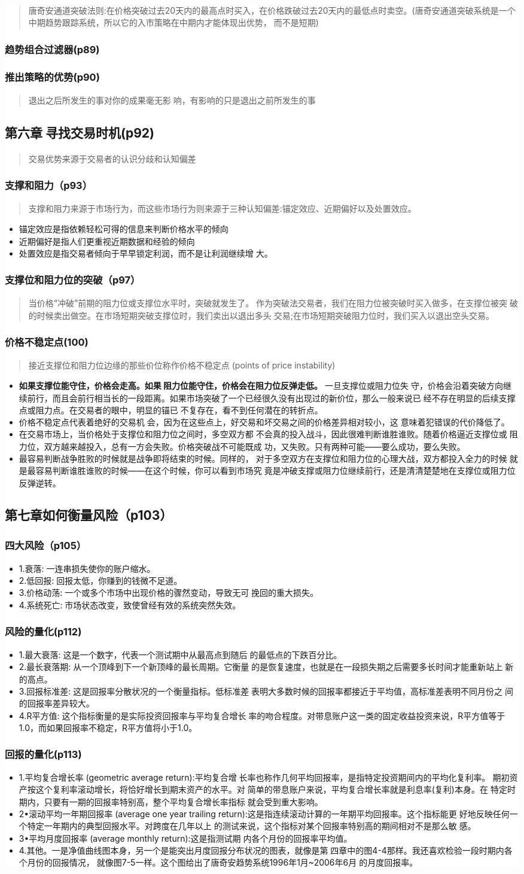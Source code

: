 > 唐奇安通道突破法则:在价格突破过去20天内的最高点时买入，在价格跌破过去20天内的最低点时卖空。(唐奇安通道突破系统是一个中期趋势跟踪系统，所以它的入市策略在中期内才能体现出优势， 而不是短期)

###  趋势组合过滤器(p89)
###  推出策略的优势(p90)
> 退出之后所发生的事对你的成果毫无影 响，有影响的只是退出之前所发生的事

## 第六章 寻找交易时机(p92)
> 交易优势来源于交易者的认识分歧和认知偏差
### 支撑和阻力（p93）
> 支撑和阻力来源于市场行为，而这些市场行为则来源于三种认知偏差:锚定效应、近期偏好以及处置效应。
- 锚定效应是指依赖轻松可得的信息来判断价格水平的倾向
- 近期偏好是指人们更重视近期数据和经验的倾向
- 处置效应是指交易者倾向于早早锁定利润，而不是让利润继续增 大。
### 支撑位和阻力位的突破（p97）
> 当价格“冲破”前期的阻力位或支撑位水平时，突破就发生了。 作为突破法交易者，我们在阻力位被突破时买入做多，在支撑位被突 破的时候卖出做空。在市场短期突破支撑位时，我们卖出以退出多头 交易;在市场短期突破阻力位时，我们买入以退出空头交易。

### 价格不稳定点(100)
> 接近支撑位和阻力位边缘的那些价位称作价格不稳定点 (points of price instability)
- **如果支撑位能守住，价格会走高。如果 阻力位能守住，价格会在阻力位反弹走低。** 一旦支撑位或阻力位失 守，价格会沿着突破方向继续前行，而且会前行相当长的一段距离。如果市场突破了一个已经很久没有出现过的新价位，那么一般来说已 经不存在明显的后续支撑点或阻力点。在交易者的眼中，明显的锚已 不复存在，看不到任何潜在的转折点。
- 价格不稳定点代表着绝好的交易机 会，因为在这些点上，好交易和坏交易之间的价格差异相对较小，这 意味着犯错误的代价降低了。
- 在交易市场上，当价格处于支撑位和阻力位之间时，多空双方都 不会真的投入战斗，因此很难判断谁胜谁败。随着价格逼近支撑位或 阻力位，双方越来越投入，总有一方会失败。价格突破战不可能既成 功，又失败。只有两种可能——要么成功，要么失败。
- 最容易判断战争胜败的时候就是战争即将结束的时候。同样的， 对于多空双方在支撑位和阻力位的心理大战，双方都投入全力的时候 就是最容易判断谁胜谁败的时候——在这个时候，你可以看到市场究 竟是冲破支撑或阻力位继续前行，还是清清楚楚地在支撑位或阻力位 反弹逆转。

## 第七章如何衡量风险（p103）
### 四大风险（p105）
- 1.衰落: 一连串损失使你的账户缩水。
- 2.低回报: 回报太低，你赚到的钱微不足道。
- 3.价格动荡: 一个或多个市场中出现价格的骤然变动，导致无可 挽回的重大损失。
- 4.系统死亡: 市场状态改变，致使曾经有效的系统突然失效。
### 风险的量化(p112)
- 1.最大衰落: 这是一个数字，代表一个测试期中从最高点到随后 的最低点的下跌百分比。
- 2.最长衰落期: 从一个顶峰到下一个新顶峰的最长周期。它衡量 的是恢复速度，也就是在一段损失期之后需要多长时间才能重新站上 新的高点。
- 3.回报标准差: 这是回报率分散状况的一个衡量指标。低标准差 表明大多数时候的回报率都接近于平均值，高标准差表明不同月份之 间的回报率差异较大。
- 4.R平方值: 这个指标衡量的是实际投资回报率与平均复合增长 率的吻合程度。对带息账户这一类的固定收益投资来说，R平方值等于 1.0，而如果回报率不稳定，R平方值将小于1.0。
### 回报的量化(p113)
- 1.平均复合增长率 (geometric average return):平均复合增 长率也称作几何平均回报率，是指特定投资期间内的平均化复利率。 期初资产按这个复利率滚动增长，将恰好增长到期末资产的水平。对 简单的带息账户来说，平均复合增长率就是利息率(复利)本身。在 特定时期内，只要有一期的回报率特别高，整个平均复合增长率指标 就会受到重大影响。
- 2•滚动平均一年期回报率 (average one year trailing return):这是指连续滚动计算的一年期平均回报率。这个指标能更 好地反映任何一个特定一年期内的典型回报水平。对跨度在几年以上 的测试来说，这个指标对某个回报率特别高的期间相对不是那么敏 感。
- 3•平均月度回报率 (average monthly return):这是指测试期 内各个月份的回报率平均值。
- 4.其他。一是净值曲线图本身，另一个是能突出月度回报分布状况的图表，就像是第 四章中的图4-4那样。我还喜欢检验一段时期内各个月份的回报情况， 就像图7-5一样。这个图给出了唐奇安趋势系统1996年1月~2006年6月 的月度回报率。
